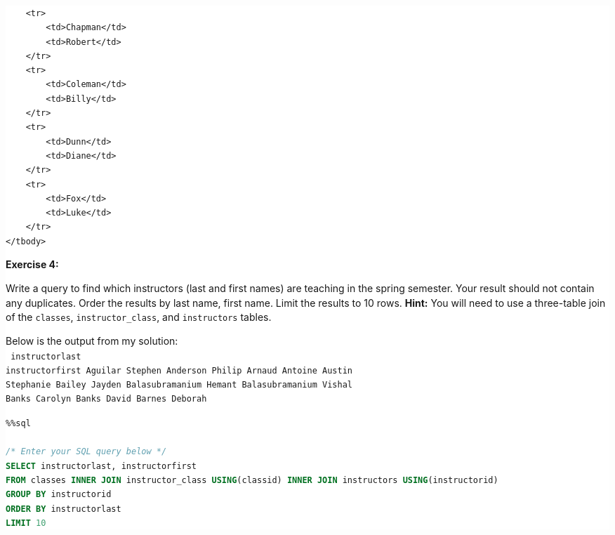         <tr>
            <td>Chapman</td>
            <td>Robert</td>
        </tr>
        <tr>
            <td>Coleman</td>
            <td>Billy</td>
        </tr>
        <tr>
            <td>Dunn</td>
            <td>Diane</td>
        </tr>
        <tr>
            <td>Fox</td>
            <td>Luke</td>
        </tr>
    </tbody>
</table>



<div class="exercise"><b>Exercise 4:</b></div> 

Write a query to find which instructors (last and first names) are teaching in the spring semester.  Your result should not contain any duplicates.  Order the results by last name, first name.  Limit the results to 10 rows. **Hint:** You will need to use a three-table join of the `classes`, `instructor_class`, and `instructors` tables.

Below is the output from my solution:<br>
<code>
instructorlast	instructorfirst
Aguilar	       Stephen
Anderson	      Philip
Arnaud	        Antoine
Austin	        Stephanie
Bailey	        Jayden
Balasubramanium   Hemant
Balasubramanium   Vishal
Banks	         Carolyn
Banks	         David
Barnes   	     Deborah
</code>


```sql
%%sql

/* Enter your SQL query below */
SELECT instructorlast, instructorfirst
FROM classes INNER JOIN instructor_class USING(classid) INNER JOIN instructors USING(instructorid)
GROUP BY instructorid
ORDER BY instructorlast
LIMIT 10
```
